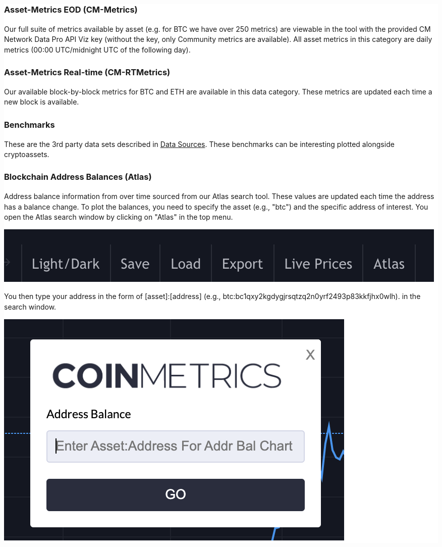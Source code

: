 ### Asset-Metrics EOD (CM-Metrics)

Our full suite of metrics available by asset (e.g. for BTC we have over 250 metrics) are viewable in the tool with the provided CM Network Data Pro API Viz key (without the key, only Community metrics are available). All asset metrics in this category are daily metrics (00:00 UTC/midnight UTC of the following day).

### Asset-Metrics Real-time (CM-RTMetrics)

Our available block-by-block metrics for BTC and ETH are available in this data category. These metrics are updated each time a new block is available.

### Benchmarks

These are the 3rd party data sets described in [Data Sources](./#data-sources). These benchmarks can be interesting plotted alongside cryptoassets.

### Blockchain Address Balances (Atlas)

Address balance information from over time sourced from our Atlas search tool. These values are updated each time the address has a balance change. To plot the balances, you need to specify the asset (e.g., "btc") and the specific address of interest. You open the Atlas search window by clicking on "Atlas" in the top menu.

![](<../../.gitbook/assets/Screen Shot 2021-05-26 at 7.38.33 PM.png>)

You then type your address in the form of \[asset]:\[address] (e.g., btc:bc1qxy2kgdygjrsqtzq2n0yrf2493p83kkfjhx0wlh). in the search window.

![](<../../.gitbook/assets/Screen Shot 2021-05-26 at 7.36.43 PM.png>)
